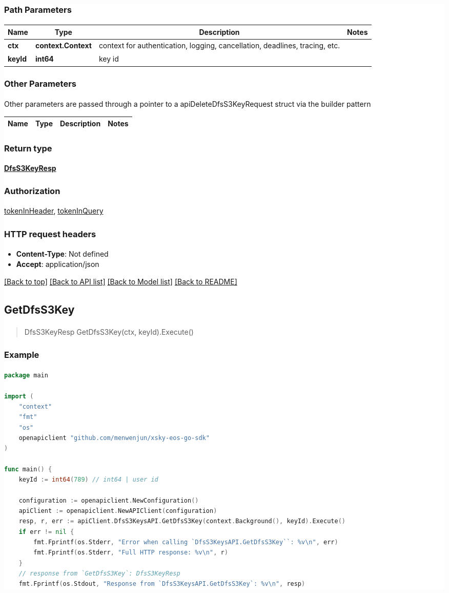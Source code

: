 ### Path Parameters


Name | Type | Description  | Notes
------------- | ------------- | ------------- | -------------
**ctx** | **context.Context** | context for authentication, logging, cancellation, deadlines, tracing, etc.
**keyId** | **int64** | key id | 

### Other Parameters

Other parameters are passed through a pointer to a apiDeleteDfsS3KeyRequest struct via the builder pattern


Name | Type | Description  | Notes
------------- | ------------- | ------------- | -------------


### Return type

[**DfsS3KeyResp**](DfsS3KeyResp.md)

### Authorization

[tokenInHeader](../README.md#tokenInHeader), [tokenInQuery](../README.md#tokenInQuery)

### HTTP request headers

- **Content-Type**: Not defined
- **Accept**: application/json

[[Back to top]](#) [[Back to API list]](../README.md#documentation-for-api-endpoints)
[[Back to Model list]](../README.md#documentation-for-models)
[[Back to README]](../README.md)


## GetDfsS3Key

> DfsS3KeyResp GetDfsS3Key(ctx, keyId).Execute()





### Example

```go
package main

import (
	"context"
	"fmt"
	"os"
	openapiclient "github.com/menwenjun/xsky-eos-go-sdk"
)

func main() {
	keyId := int64(789) // int64 | user id

	configuration := openapiclient.NewConfiguration()
	apiClient := openapiclient.NewAPIClient(configuration)
	resp, r, err := apiClient.DfsS3KeysAPI.GetDfsS3Key(context.Background(), keyId).Execute()
	if err != nil {
		fmt.Fprintf(os.Stderr, "Error when calling `DfsS3KeysAPI.GetDfsS3Key``: %v\n", err)
		fmt.Fprintf(os.Stderr, "Full HTTP response: %v\n", r)
	}
	// response from `GetDfsS3Key`: DfsS3KeyResp
	fmt.Fprintf(os.Stdout, "Response from `DfsS3KeysAPI.GetDfsS3Key`: %v\n", resp)
```